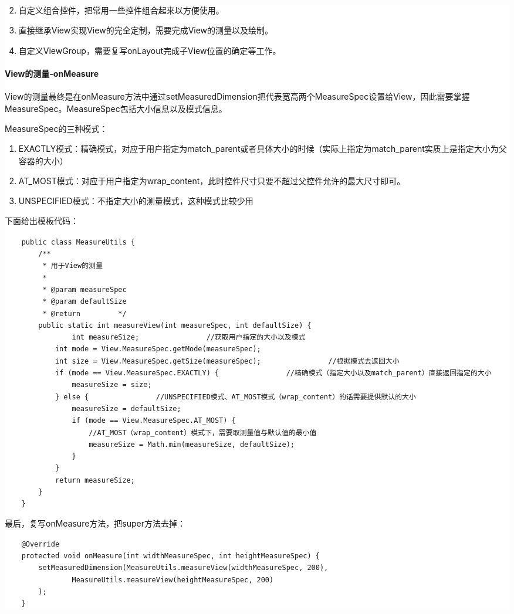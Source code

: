 2.  自定义组合控件，把常用一些控件组合起来以方便使用。

3.  直接继承View实现View的完全定制，需要完成View的测量以及绘制。

4.  自定义ViewGroup，需要复写onLayout完成子View位置的确定等工作。

#### **View的测量-onMeasure**

View的测量最终是在onMeasure方法中通过setMeasuredDimension把代表宽高两个MeasureSpec设置给View，因此需要掌握MeasureSpec。MeasureSpec包括大小信息以及模式信息。

MeasureSpec的三种模式：

1.  EXACTLY模式：精确模式，对应于用户指定为match_parent或者具体大小的时候（实际上指定为match_parent实质上是指定大小为父容器的大小）

2.  AT_MOST模式：对应于用户指定为wrap_content，此时控件尺寸只要不超过父控件允许的最大尺寸即可。

3.  UNSPECIFIED模式：不指定大小的测量模式，这种模式比较少用

下面给出模板代码：

```
    public class MeasureUtils {
        /**
         * 用于View的测量
         *
         * @param measureSpec
         * @param defaultSize
         * @return         */
        public static int measureView(int measureSpec, int defaultSize) {
                int measureSize;                //获取用户指定的大小以及模式
            int mode = View.MeasureSpec.getMode(measureSpec);
            int size = View.MeasureSpec.getSize(measureSpec);                //根据模式去返回大小
            if (mode == View.MeasureSpec.EXACTLY) {                //精确模式（指定大小以及match_parent）直接返回指定的大小
                measureSize = size;
            } else {                //UNSPECIFIED模式、AT_MOST模式（wrap_content）的话需要提供默认的大小
                measureSize = defaultSize;
                if (mode == View.MeasureSpec.AT_MOST) {
                    //AT_MOST（wrap_content）模式下，需要取测量值与默认值的最小值
                    measureSize = Math.min(measureSize, defaultSize);
                }
            }
            return measureSize;
        }
    }
```

最后，复写onMeasure方法，把super方法去掉：

```
    @Override
    protected void onMeasure(int widthMeasureSpec, int heightMeasureSpec) {
        setMeasuredDimension(MeasureUtils.measureView(widthMeasureSpec, 200),
                MeasureUtils.measureView(heightMeasureSpec, 200)
        );
    }
```
